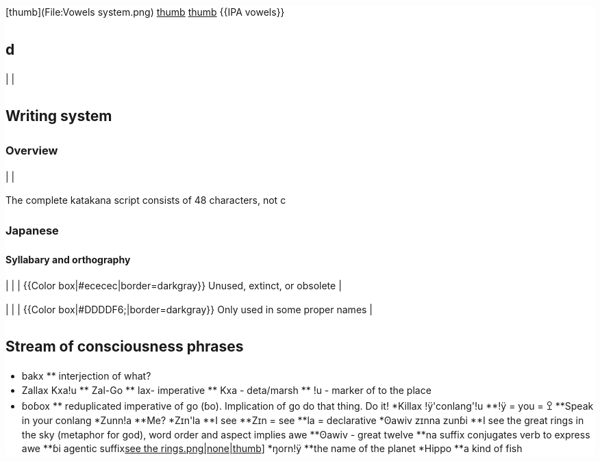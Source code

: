 [thumb](File:Vowels system.png)
[thumb](File:Consonants.png)
[thumb](File:Vowels.png)
{{IPA vowels}}

## d

|  |

## Writing system

### Overview

|  |

The complete katakana script consists of 48 characters, not c
### Japanese

#### Syllabary and orthography

|  |
| {{Color box|#ececec|border=darkgray}} Unused, extinct, or obsolete |

|  |
| {{Color box|#DDDDF6;|border=darkgray}} Only used in some proper names |

## Stream of consciousness phrases

* bakx 
** interjection of what?
* Zallax Kxa!u
** Zal-Go
** lax- imperative
** Kxa - deta/marsh
** !u - marker of to the place
* ɓoɓox
** reduplicated imperative of go (ɓo). Implication of go do that thing. Do it!
*Killax !ÿ'conlang'!u
**!ÿ = you = <big>ꔌ</big>
**Speak in your conlang
*Zunn!a
**Me?
*Zɪn'la
**I see
**Zɪn = see
**la = declarative
*ʘawiv zɪnna zunɓi 
**I see the great rings in the sky (metaphor for god), word order and aspect implies awe
**ʘawiv - great twelve
**na suffix conjugates verb to express awe
**ɓi agentic suffix[see the rings.png|none|thumb]([File:I)]
*ŋornǃÿ
**the name of the planet
*Hippo
**a kind of fish
